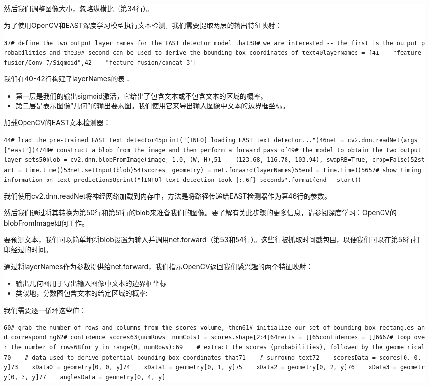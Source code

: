 然后我们调整图像大小，忽略纵横比（第34行）。



为了使用OpenCV和EAST深度学习模型执行文本检测，我们需要提取两层的输出特征映射：



```
37# define the two output layer names for the EAST detector model that38# we are interested -- the first is the output probabilities and the39# second can be used to derive the bounding box coordinates of text40layerNames = [41    "feature_fusion/Conv_7/Sigmoid",42    "feature_fusion/concat_3"]
```



我们在40-42行构建了layerNames的表：



- 第一层是我们的输出sigmoid激活，它给出了包含文本或不包含文本的区域的概率。
-  第二层是表示图像“几何”的输出要素图。我们使用它来导出输入图像中文本的边界框坐标。



加载OpenCV的EAST文本检测器：



```
44# load the pre-trained EAST text detector45print("[INFO] loading EAST text detector...")46net = cv2.dnn.readNet(args["east"])4748# construct a blob from the image and then perform a forward pass of49# the model to obtain the two output layer sets50blob = cv2.dnn.blobFromImage(image, 1.0, (W, H),51    (123.68, 116.78, 103.94), swapRB=True, crop=False)52start = time.time()53net.setInput(blob)54(scores, geometry) = net.forward(layerNames)55end = time.time()5657# show timing information on text prediction58print("[INFO] text detection took {:.6f} seconds".format(end - start))
```



我们使用cv2.dnn.readNet将神经网络加载到内存中，方法是将路径传递给EAST检测器作为第46行的参数。



然后我们通过将其转换为第50行和第51行的blob来准备我们的图像。要了解有关此步骤的更多信息，请参阅深度学习：OpenCV的blobFromImage如何工作。



要预测文本，我们可以简单地将blob设置为输入并调用net.forward（第53和54行）。这些行被抓取时间戳包围，以便我们可以在第58行打印经过的时间。



通过将layerNames作为参数提供给net.forward，我们指示OpenCV返回我们感兴趣的两个特征映射：



- 输出几何图用于导出输入图像中文本的边界框坐标
- 类似地，分数图包含文本的给定区域的概率:



我们需要逐一循环这些值：



```
60# grab the number of rows and columns from the scores volume, then61# initialize our set of bounding box rectangles and corresponding62# confidence scores63(numRows, numCols) = scores.shape[2:4]64rects = []65confidences = []6667# loop over the number of rows68for y in range(0, numRows):69    # extract the scores (probabilities), followed by the geometrical70    # data used to derive potential bounding box coordinates that71    # surround text72    scoresData = scores[0, 0, y]73    xData0 = geometry[0, 0, y]74    xData1 = geometry[0, 1, y]75    xData2 = geometry[0, 2, y]76    xData3 = geometry[0, 3, y]77    anglesData = geometry[0, 4, y]
```
